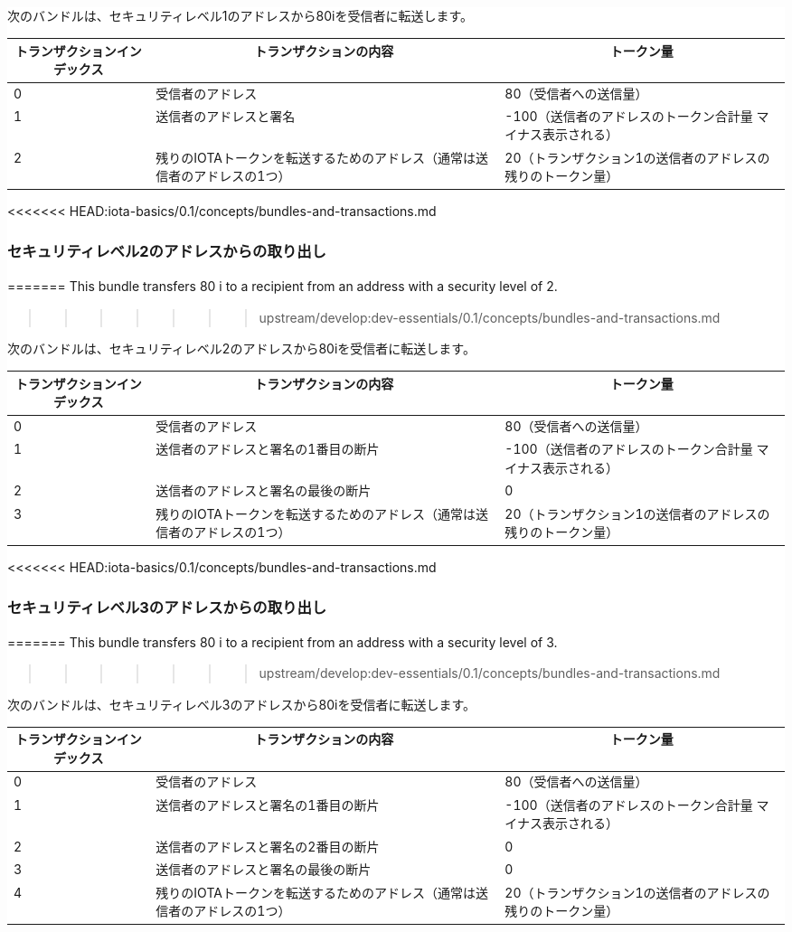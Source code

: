 次のバンドルは、セキュリティレベル1のアドレスから80iを受信者に転送します。


| **トランザクションインデックス** | **トランザクションの内容** | **トークン量** |
| --- | --- | --- |
| 0 | 受信者のアドレス | 80（受信者への送信量）|
| 1 | 送信者のアドレスと署名 | -100（送信者のアドレスのトークン合計量 マイナス表示される）|
| 2 | 残りのIOTAトークンを転送するためのアドレス（通常は送信者のアドレスの1つ）| 20（トランザクション1の送信者のアドレスの残りのトークン量）|

<<<<<<< HEAD:iota-basics/0.1/concepts/bundles-and-transactions.md
### セキュリティレベル2のアドレスからの取り出し

=======
This bundle transfers 80 i to a recipient from an address with a security level of 2.
>>>>>>> upstream/develop:dev-essentials/0.1/concepts/bundles-and-transactions.md

次のバンドルは、セキュリティレベル2のアドレスから80iを受信者に転送します。


| **トランザクションインデックス** | **トランザクションの内容** | **トークン量** |
| --- | --- | --- |
| 0 | 受信者のアドレス | 80（受信者への送信量）|
| 1 | 送信者のアドレスと署名の1番目の断片 | -100（送信者のアドレスのトークン合計量 マイナス表示される）|
| 2 | 送信者のアドレスと署名の最後の断片 | 0 |
| 3 | 残りのIOTAトークンを転送するためのアドレス（通常は送信者のアドレスの1つ）| 20（トランザクション1の送信者のアドレスの残りのトークン量）|

<<<<<<< HEAD:iota-basics/0.1/concepts/bundles-and-transactions.md
### セキュリティレベル3のアドレスからの取り出し

=======
This bundle transfers 80 i to a recipient from an address with a security level of 3.
>>>>>>> upstream/develop:dev-essentials/0.1/concepts/bundles-and-transactions.md

次のバンドルは、セキュリティレベル3のアドレスから80iを受信者に転送します。

| **トランザクションインデックス** | **トランザクションの内容** | **トークン量** |
| --- | --- | --- |
| 0 | 受信者のアドレス | 80（受信者への送信量）|
| 1 | 送信者のアドレスと署名の1番目の断片 | -100（送信者のアドレスのトークン合計量 マイナス表示される）|
| 2 | 送信者のアドレスと署名の2番目の断片 | 0 |
| 3 | 送信者のアドレスと署名の最後の断片 | 0 |
| 4 | 残りのIOTAトークンを転送するためのアドレス（通常は送信者のアドレスの1つ）| 20（トランザクション1の送信者のアドレスの残りのトークン量）|
